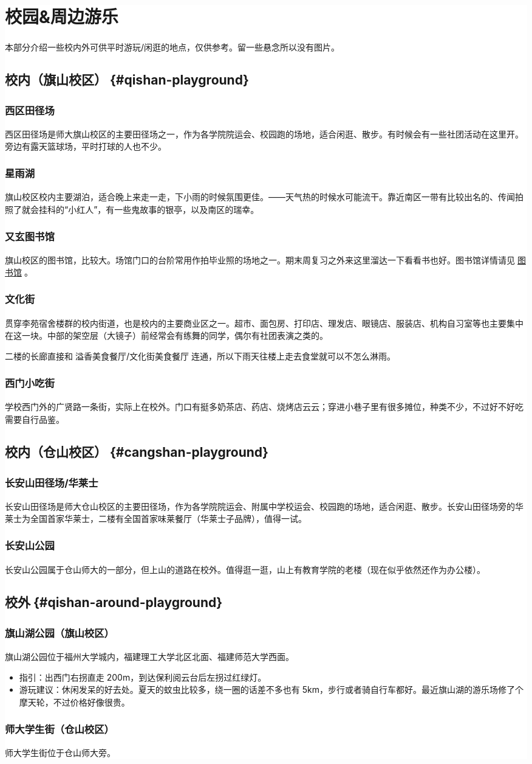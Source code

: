 # 校园&周边游乐

本部分介绍一些校内外可供平时游玩/闲逛的地点，仅供参考。留一些悬念所以没有图片。

## 校内（旗山校区） {#qishan-playground}

### 西区田径场

西区田径场是师大旗山校区的主要田径场之一，作为各学院院运会、校园跑的场地，适合闲逛、散步。有时候会有一些社团活动在这里开。旁边有露天篮球场，平时打球的人也不少。

### 星雨湖

旗山校区校内主要湖泊，适合晚上来走一走，下小雨的时候氛围更佳。——天气热的时候水可能流干。靠近南区一带有比较出名的、传闻拍照了就会挂科的“小红人”，有一些鬼故事的银亭，以及南区的瑞幸。

### 又玄图书馆

旗山校区的图书馆，比较大。场馆门口的台阶常用作拍毕业照的场地之一。期末周复习之外来这里溜达一下看看书也好。图书馆详情请见 [图书馆](../service/facilities.md#library) 。

### 文化街

贯穿李苑宿舍楼群的校内街道，也是校内的主要商业区之一。超市、面包房、打印店、理发店、眼镜店、服装店、机构自习室等也主要集中在这一块。中部的架空层（大镜子）前经常会有练舞的同学，偶尔有社团表演之类的。

二楼的长廊直接和 溢香美食餐厅/文化街美食餐厅 连通，所以下雨天往楼上走去食堂就可以不怎么淋雨。

### 西门小吃街

学校西门外的广贤路一条街，实际上在校外。门口有挺多奶茶店、药店、烧烤店云云；穿进小巷子里有很多摊位，种类不少，不过好不好吃需要自行品鉴。

## 校内（仓山校区） {#cangshan-playground}

### 长安山田径场/华莱士

长安山田径场是师大仓山校区的主要田径场，作为各学院院运会、附属中学校运会、校园跑的场地，适合闲逛、散步。长安山田径场旁的华莱士为全国首家华莱士，二楼有全国首家味莱餐厅（华莱士子品牌），值得一试。

### 长安山公园

长安山公园属于仓山师大的一部分，但上山的道路在校外。值得逛一逛，山上有教育学院的老楼（现在似乎依然还作为办公楼）。

## 校外 {#qishan-around-playground}

### 旗山湖公园（旗山校区）

旗山湖公园位于福州大学城内，福建理工大学北区北面、福建师范大学西面。

- 指引：出西门右拐直走 200m，到达保利阅云台后左拐过红绿灯。
- 游玩建议：休闲发呆的好去处。夏天的蚊虫比较多，绕一圈的话差不多也有 5km，步行或者骑自行车都好。最近旗山湖的游乐场修了个摩天轮，不过价格好像很贵。

### 师大学生街（仓山校区）

师大学生街位于仓山师大旁。

